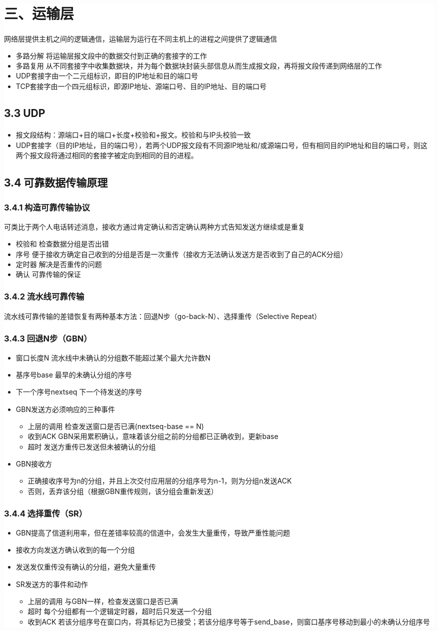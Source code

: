 ```python
```

# 三、运输层

网络层提供主机之间的逻辑通信，运输层为运行在不同主机上的进程之间提供了逻辑通信
- 多路分解 将运输层报文段中的数据交付到正确的套接字的工作
- 多路复用 从不同套接字中收集数据块，并为每个数据块封装头部信息从而生成报文段，再将报文段传递到网络层的工作
- UDP套接字由一个二元组标识，即目的IP地址和目的端口号
- TCP套接字由一个四元组标识，即源IP地址、源端口号、目的IP地址、目的端口号

## 3.3 UDP
- 报文段结构：源端口+目的端口+长度+校验和+报文。校验和与IP头校验一致
- UDP套接字（目的IP地址，目的端口号），若两个UDP报文段有不同源IP地址和/或源端口号，但有相同目的IP地址和目的端口号，则这两个报文段将通过相同的套接字被定向到相同的目的进程。

## 3.4 可靠数据传输原理

  ### 3.4.1 构造可靠传输协议
  可类比于两个人电话转述消息，接收方通过肯定确认和否定确认两种方式告知发送方继续或是重复
  - 校验和 检查数据分组是否出错
  - 序号   便于接收方确定自己收到的分组是否是一次重传（接收方无法确认发送方是否收到了自己的ACK分组）
  - 定时器 解决是否重传的问题
  - 确认   可靠传输的保证


  ### 3.4.2 流水线可靠传输
  流水线可靠传输的差错恢复有两种基本方法：回退N步（go-back-N）、选择重传（Selective Repeat）
  
  ### 3.4.3 回退N步（GBN）
  - 窗口长度N 流水线中未确认的分组数不能超过某个最大允许数N
  - 基序号base 最早的未确认分组的序号
  - 下一个序号nextseq  下一个待发送的序号
  
  - GBN发送方必须响应的三种事件
    + 上层的调用 检查发送窗口是否已满(nextseq-base == N)
    + 收到ACK GBN采用累积确认，意味着该分组之前的分组都已正确收到，更新base
    + 超时 发送方重传已发送但未被确认的分组
  - GBN接收方
    + 正确接收序号为n的分组，并且上次交付应用层的分组序号为n-1，则为分组n发送ACK
    + 否则，丢弃该分组（根据GBN重传规则，该分组会重新发送）
    
  
  ### 3.4.4 选择重传（SR）
  - GBN提高了信道利用率，但在差错率较高的信道中，会发生大量重传，导致严重性能问题
  - 接收方向发送方确认收到的每一个分组
  - 发送发仅重传没有确认的分组，避免大量重传
  
  - SR发送方的事件和动作
    + 上层的调用 与GBN一样，检查发送窗口是否已满
    + 超时 每个分组都有一个逻辑定时器，超时后只发送一个分组
    + 收到ACK 若该分组序号在窗口内，将其标记为已接受；若该分组序号等于send_base，则窗口基序号移动到最小的未确认分组序号
    
